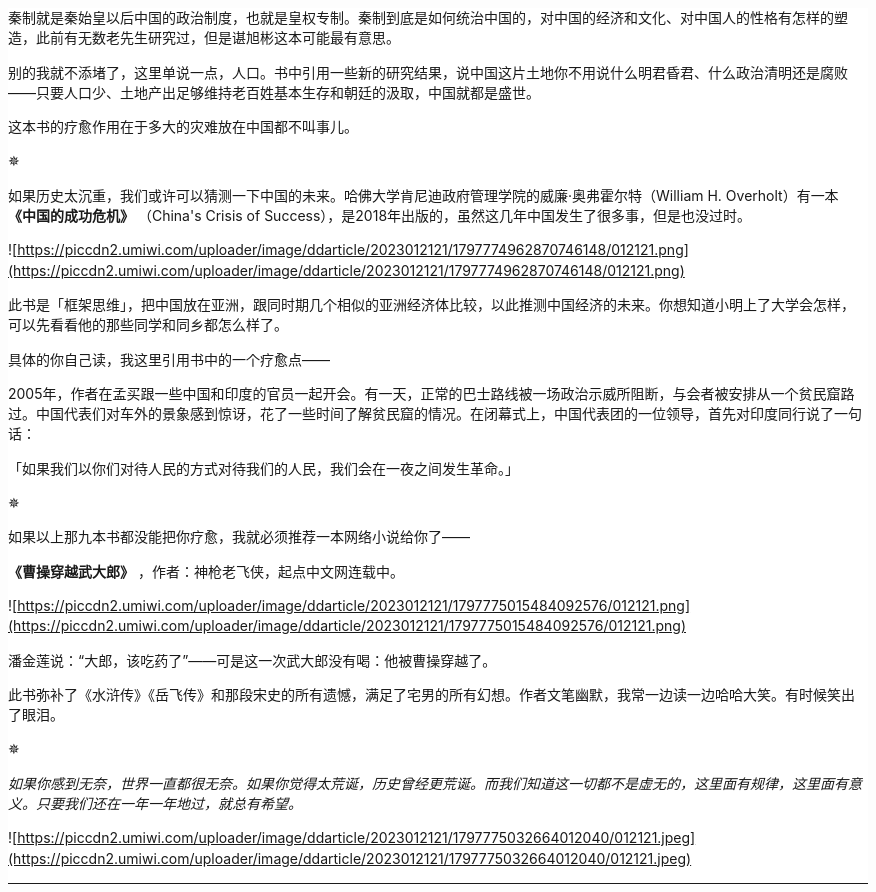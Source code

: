 秦制就是秦始皇以后中国的政治制度，也就是皇权专制。秦制到底是如何统治中国的，对中国的经济和文化、对中国人的性格有怎样的塑造，此前有无数老先生研究过，但是谌旭彬这本可能最有意思。

别的我就不添堵了，这里单说一点，人口。书中引用一些新的研究结果，说中国这片土地你不用说什么明君昏君、什么政治清明还是腐败——只要人口少、土地产出足够维持老百姓基本生存和朝廷的汲取，中国就都是盛世。

这本书的疗愈作用在于多大的灾难放在中国都不叫事儿。

✵

如果历史太沉重，我们或许可以猜测一下中国的未来。哈佛大学肯尼迪政府管理学院的威廉·奥弗霍尔特（William H. Overholt）有一本 **《中国的成功危机》** （China's Crisis of Success），是2018年出版的，虽然这几年中国发生了很多事，但是也没过时。

![https://piccdn2.umiwi.com/uploader/image/ddarticle/2023012121/1797774962870746148/012121.png](https://piccdn2.umiwi.com/uploader/image/ddarticle/2023012121/1797774962870746148/012121.png)

此书是「框架思维」，把中国放在亚洲，跟同时期几个相似的亚洲经济体比较，以此推测中国经济的未来。你想知道小明上了大学会怎样，可以先看看他的那些同学和同乡都怎么样了。

具体的你自己读，我这里引用书中的一个疗愈点——

2005年，作者在孟买跟一些中国和印度的官员一起开会。有一天，正常的巴士路线被一场政治示威所阻断，与会者被安排从一个贫民窟路过。中国代表们对车外的景象感到惊讶，花了一些时间了解贫民窟的情况。在闭幕式上，中国代表团的一位领导，首先对印度同行说了一句话：

「如果我们以你们对待人民的方式对待我们的人民，我们会在一夜之间发生革命。」

✵

如果以上那九本书都没能把你疗愈，我就必须推荐一本网络小说给你了——

 **《曹操穿越武大郎》** ，作者：神枪老飞侠，起点中文网连载中。

![https://piccdn2.umiwi.com/uploader/image/ddarticle/2023012121/1797775015484092576/012121.png](https://piccdn2.umiwi.com/uploader/image/ddarticle/2023012121/1797775015484092576/012121.png)

潘金莲说：“大郎，该吃药了”——可是这一次武大郎没有喝：他被曹操穿越了。

此书弥补了《水浒传》《岳飞传》和那段宋史的所有遗憾，满足了宅男的所有幻想。作者文笔幽默，我常一边读一边哈哈大笑。有时候笑出了眼泪。

✵

 *如果你感到无奈，世界一直都很无奈。如果你觉得太荒诞，历史曾经更荒诞。而我们知道这一切都不是虚无的，这里面有规律，这里面有意义。只要我们还在一年一年地过，就总有希望。*

![https://piccdn2.umiwi.com/uploader/image/ddarticle/2023012121/1797775032664012040/012121.jpeg](https://piccdn2.umiwi.com/uploader/image/ddarticle/2023012121/1797775032664012040/012121.jpeg)

---
